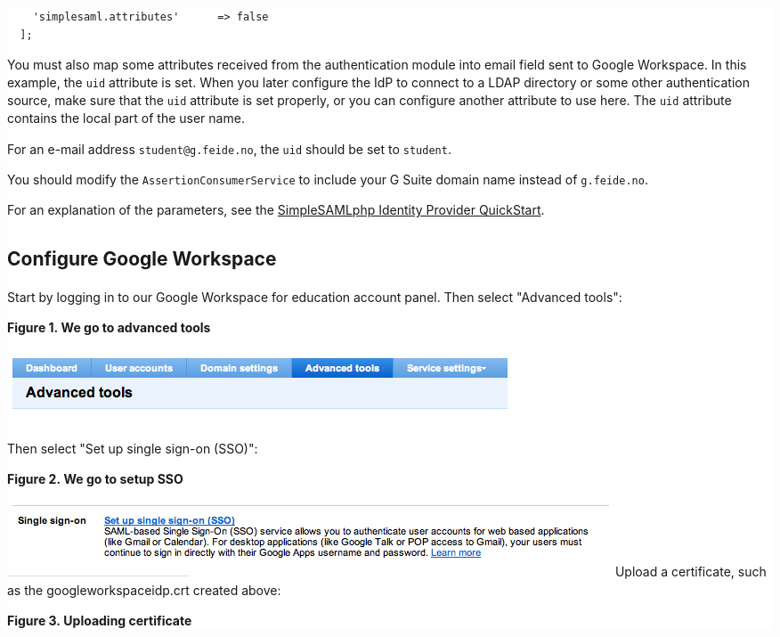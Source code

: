         'simplesaml.attributes'      => false
      ];

You must also map some attributes received from the authentication module into email field sent to Google Workspace. In this example, the  `uid` attribute is set.  When you later configure the IdP to connect to a LDAP directory or some other authentication source, make sure that the `uid` attribute is set properly, or you can configure another attribute to use here. The `uid` attribute contains the local part of the user name.

For an e-mail address `student@g.feide.no`, the `uid` should be set to `student`.

You should modify the `AssertionConsumerService` to include your G Suite domain name instead of `g.feide.no`.

For an explanation of the parameters, see the
[SimpleSAMLphp Identity Provider QuickStart](simplesamlphp-idp).

## Configure Google Workspace

Start by logging in to our Google Workspace for education account panel.
Then select "Advanced tools":

**Figure&nbsp;1.&nbsp;We go to advanced tools**

![We go to advanced tools](resources/simplesamlphp-googleapps/googleapps-menu.png)

Then select "Set up single sign-on (SSO)":

**Figure&nbsp;2.&nbsp;We go to setup SSO**

![We go to setup SSO](resources/simplesamlphp-googleapps/googleapps-sso.png)
Upload a certificate, such as the googleworkspaceidp.crt created above:

**Figure&nbsp;3.&nbsp;Uploading certificate**
